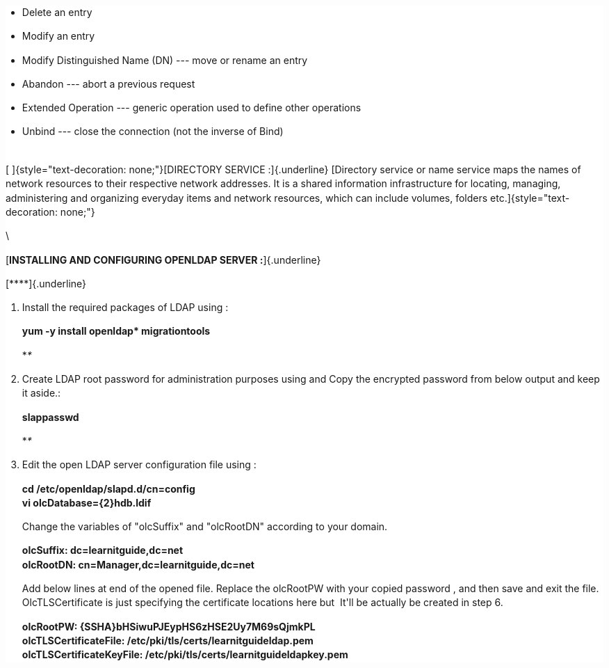 - Delete an entry

- Modify an entry

- Modify Distinguished Name (DN) --- move or rename an entry

- Abandon --- abort a previous request

- Extended Operation --- generic operation used to define other
  operations

- Unbind --- close the connection (not the inverse of Bind)

\
[ ]{style="text-decoration: none;"}[DIRECTORY SERVICE :]{.underline}
[Directory service or name service maps the names of network resources
to their respective network addresses. It is a shared information
infrastructure for locating, managing, administering and organizing
everyday items and network resources, which can include volumes, folders
etc.]{style="text-decoration: none;"}

\

[**INSTALLING AND CONFIGURING OPENLDAP SERVER :**]{.underline}

[**\**]{.underline}

1.  Install the required packages of LDAP using :

    **yum -y install openldap\* migrationtools**

    **\**

2.  Create LDAP root password for administration purposes using and Copy
    the encrypted password from below output and keep it aside.:

    **slappasswd**

    **\**

3.  Edit the open LDAP server configuration file using :

    **cd /etc/openldap/slapd.d/cn=config\
    vi olcDatabase={2}hdb.ldif**

    Change the variables of "olcSuffix" and "olcRootDN" according to
    your domain.

    **olcSuffix: dc=learnitguide,dc=net\
    olcRootDN: cn=Manager,dc=learnitguide,dc=net**

    Add below lines at end of the opened file. Replace the olcRootPW
    with your copied password , and then save and exit the file.
    OlcTLSCertificate is just specifying the certificate locations here
    but  It'll be actually be created in step 6.

    **olcRootPW: {SSHA}bHSiwuPJEypHS6zHSE2Uy7M69sQjmkPL\
    olcTLSCertificateFile: /etc/pki/tls/certs/learnitguideldap.pem\
    olcTLSCertificateKeyFile:
    /etc/pki/tls/certs/learnitguideldapkey.pem**
